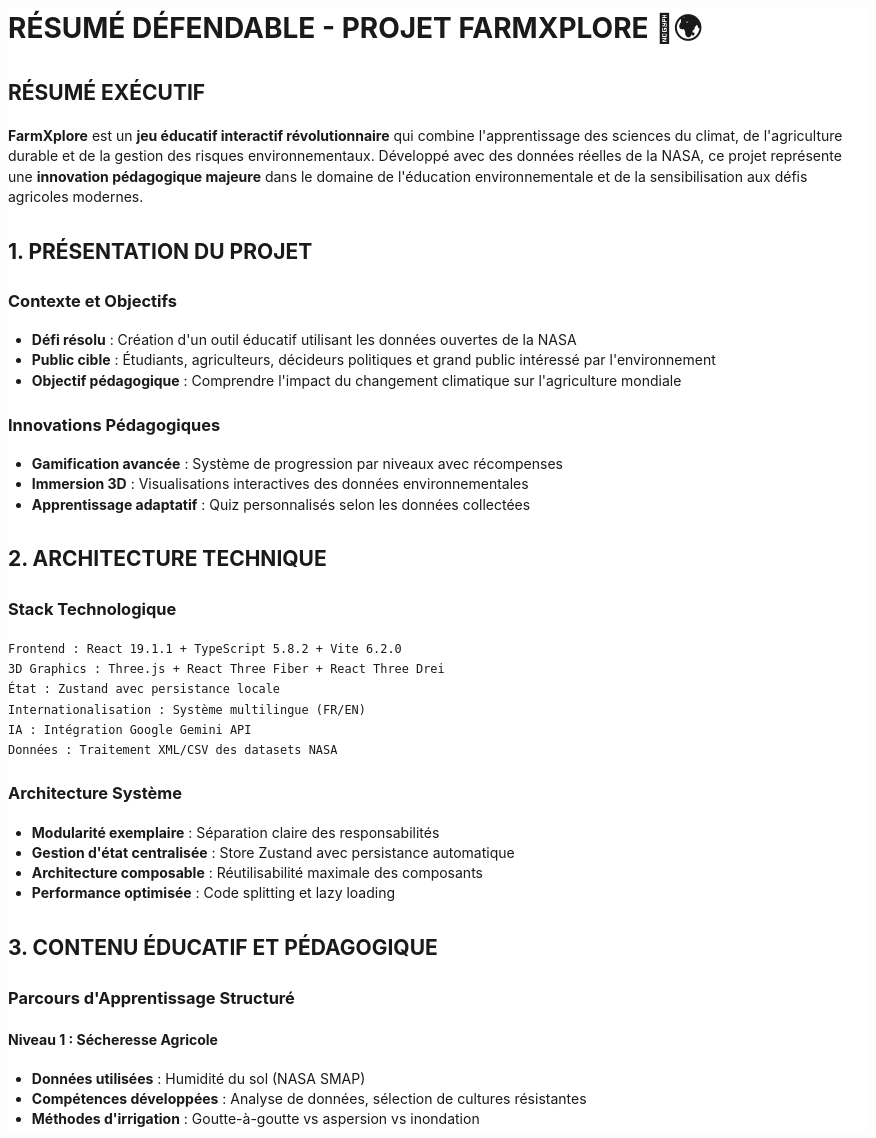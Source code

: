 # **RÉSUMÉ DÉFENDABLE - PROJET FARMXPLORE** 🌱🌍

## **RÉSUMÉ EXÉCUTIF**

**FarmXplore** est un **jeu éducatif interactif révolutionnaire** qui combine l'apprentissage des sciences du climat, de l'agriculture durable et de la gestion des risques environnementaux. Développé avec des données réelles de la NASA, ce projet représente une **innovation pédagogique majeure** dans le domaine de l'éducation environnementale et de la sensibilisation aux défis agricoles modernes.

## **1. PRÉSENTATION DU PROJET**

### **Contexte et Objectifs**
- **Défi résolu** : Création d'un outil éducatif utilisant les données ouvertes de la NASA
- **Public cible** : Étudiants, agriculteurs, décideurs politiques et grand public intéressé par l'environnement
- **Objectif pédagogique** : Comprendre l'impact du changement climatique sur l'agriculture mondiale

### **Innovations Pédagogiques**
- **Gamification avancée** : Système de progression par niveaux avec récompenses
- **Immersion 3D** : Visualisations interactives des données environnementales
- **Apprentissage adaptatif** : Quiz personnalisés selon les données collectées

## **2. ARCHITECTURE TECHNIQUE**

### **Stack Technologique**
```
Frontend : React 19.1.1 + TypeScript 5.8.2 + Vite 6.2.0
3D Graphics : Three.js + React Three Fiber + React Three Drei
État : Zustand avec persistance locale
Internationalisation : Système multilingue (FR/EN)
IA : Intégration Google Gemini API
Données : Traitement XML/CSV des datasets NASA
```

### **Architecture Système**
- **Modularité exemplaire** : Séparation claire des responsabilités
- **Gestion d'état centralisée** : Store Zustand avec persistance automatique
- **Architecture composable** : Réutilisabilité maximale des composants
- **Performance optimisée** : Code splitting et lazy loading

## **3. CONTENU ÉDUCATIF ET PÉDAGOGIQUE**

### **Parcours d'Apprentissage Structuré**

#### **Niveau 1 : Sécheresse Agricole**
- **Données utilisées** : Humidité du sol (NASA SMAP)
- **Compétences développées** : Analyse de données, sélection de cultures résistantes
- **Méthodes d'irrigation** : Goutte-à-goutte vs aspersion vs inondation
